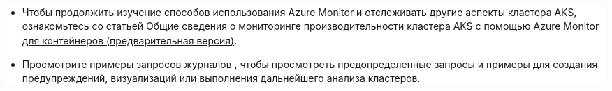 - Чтобы продолжить изучение способов использования Azure Monitor и отслеживать другие аспекты кластера AKS, ознакомьтесь со статьей [Общие сведения о мониторинге производительности кластера AKS с помощью Azure Monitor для контейнеров (предварительная версия)](container-insights-analyze.md).

- Просмотрите [примеры запросов журналов](container-insights-log-search.md#search-logs-to-analyze-data) , чтобы просмотреть предопределенные запросы и примеры для создания предупреждений, визуализаций или выполнения дальнейшего анализа кластеров.
